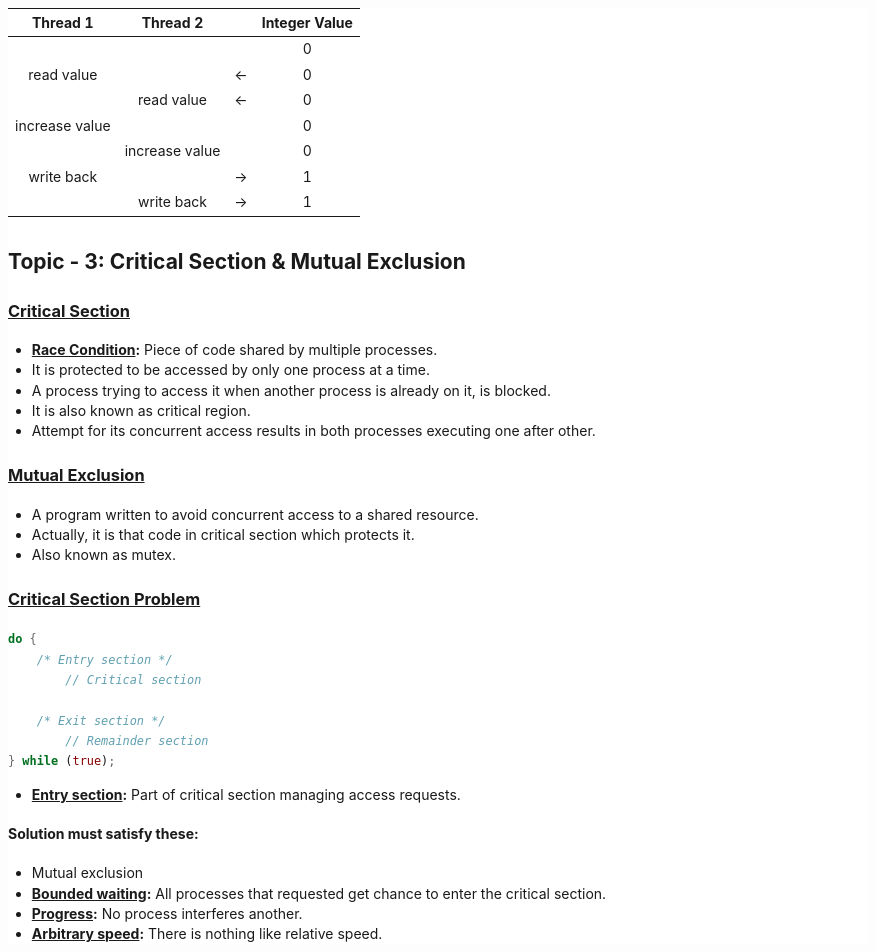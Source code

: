 |    Thread 1    |    Thread 2    |               | Integer Value |
| :------------: | :------------: | :-----------: | :-----------: |
|                |                |               |      $0$      |
|   read value   |                | $\leftarrow$  |      $0$      |
|                |   read value   | $\leftarrow$  |      $0$      |
| increase value |                |               |      $0$      |
|                | increase value |               |      $0$      |
|   write back   |                | $\rightarrow$ |      $1$      |
|                |   write back   | $\rightarrow$ |      $1$      |



## **Topic - 3: Critical Section & Mutual Exclusion**

### <u>Critical Section</u>

- **<u>Race Condition</u>:** Piece of code shared by multiple processes.
- It is protected to be accessed by only one process at a time.
- A process trying to access it when another process is already on it, is blocked.
- It is also known as critical region.
- Attempt for its concurrent access results in both processes executing one after other.


### <u>Mutual Exclusion</u>

- A program written to avoid concurrent access to a shared resource.
- Actually, it is that code in critical section which protects it.
- Also known as mutex.


### <u>Critical Section Problem</u>

```rust
do {
	/* Entry section */
		// Critical section
	
	/* Exit section */
		// Remainder section
} while (true);
```

- **<u>Entry section</u>:** Part of critical section managing access requests.

#### Solution must satisfy these:

- Mutual exclusion
- **<u>Bounded waiting</u>:** All processes that requested get chance to enter the critical section.
- **<u>Progress</u>:** No process interferes another.
- **<u>Arbitrary speed</u>:** There is nothing like relative speed.

